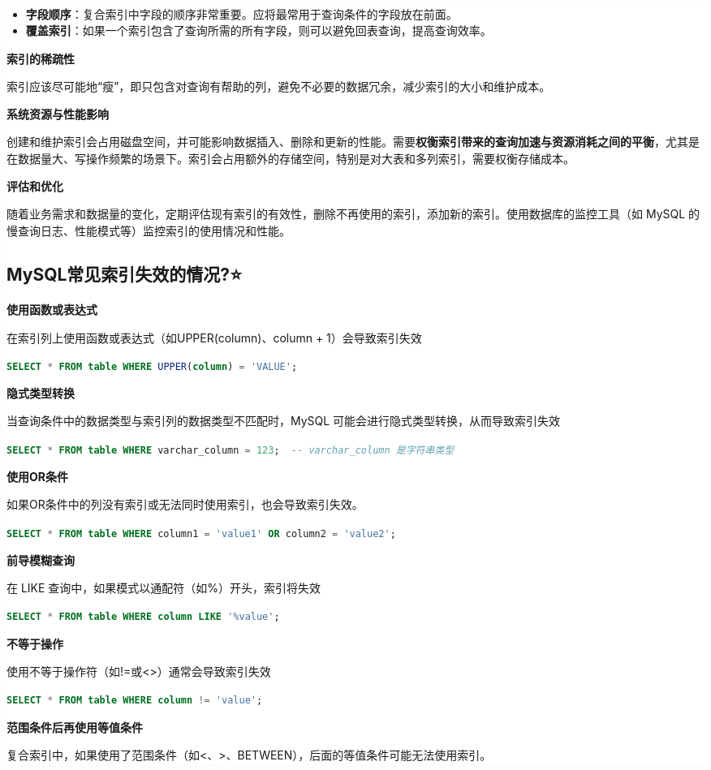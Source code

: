 -   **字段顺序**：复合索引中字段的顺序非常重要。应将最常用于查询条件的字段放在前面。
-   **覆盖索引**：如果一个索引包含了查询所需的所有字段，则可以避免回表查询，提高查询效率。

**索引的稀疏性**

索引应该尽可能地“瘦”，即只包含对查询有帮助的列，避免不必要的数据冗余，减少索引的大小和维护成本。

**系统资源与性能影响**

创建和维护索引会占用磁盘空间，并可能影响数据插入、删除和更新的性能。需要**权衡索引带来的查询加速与资源消耗之间的平衡**，尤其是在数据量大、写操作频繁的场景下。索引会占用额外的存储空间，特别是对大表和多列索引，需要权衡存储成本。

**评估和优化**

随着业务需求和数据量的变化，定期评估现有索引的有效性，删除不再使用的索引，添加新的索引。使用数据库的监控工具（如 MySQL 的慢查询日志、性能模式等）监控索引的使用情况和性能。



## MySQL常见索引失效的情况?:star:

**使用函数或表达式**

在索引列上使用函数或表达式（如UPPER(column)、column + 1）会导致索引失效

```sql
SELECT * FROM table WHERE UPPER(column) = 'VALUE';
```

**隐式类型转换**

当查询条件中的数据类型与索引列的数据类型不匹配时，MySQL 可能会进行隐式类型转换，从而导致索引失效

```sql
SELECT * FROM table WHERE varchar_column = 123;  -- varchar_column 是字符串类型
```

**使用OR条件**

如果OR条件中的列没有索引或无法同时使用索引，也会导致索引失效。

```sql
SELECT * FROM table WHERE column1 = 'value1' OR column2 = 'value2';
```

**前导模糊查询**

在 LIKE 查询中，如果模式以通配符（如%）开头，索引将失效

```sql
SELECT * FROM table WHERE column LIKE '%value';
```

**不等于操作**

使用不等于操作符（如!=或<>）通常会导致索引失效

```sql
SELECT * FROM table WHERE column != 'value';
```

**范围条件后再使用等值条件**

复合索引中，如果使用了范围条件（如<、>、BETWEEN），后面的等值条件可能无法使用索引。
